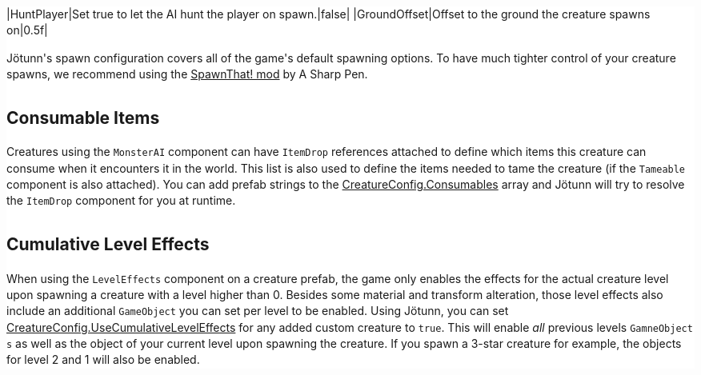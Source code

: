 |HuntPlayer|Set true to let the AI hunt the player on spawn.|false|
|GroundOffset|Offset to the ground the creature spawns on|0.5f|


Jötunn's spawn configuration covers all of the game's default spawning options.
To have much tighter control of your creature spawns, we recommend using the [SpawnThat! mod](https://www.nexusmods.com/valheim/mods/453) by A Sharp Pen.

## Consumable Items

Creatures using the `MonsterAI` component can have `ItemDrop` references attached to define which items this creature can consume when it encounters it in the world.
This list is also used to define the items needed to tame the creature (if the `Tameable` component is also attached).
You can add prefab strings to the [CreatureConfig.Consumables](xref:Jotunn.Configs.CreatureConfig.Consumables) array and Jötunn will try to resolve the `ItemDrop` component for you at runtime.

## Cumulative Level Effects

When using the `LevelEffects` component on a creature prefab, the game only enables the effects for the actual creature level upon spawning a creature with a level higher than 0.
Besides some material and transform alteration, those level effects also include an additional `GameObject` you can set per level to be enabled.
Using Jötunn, you can set [CreatureConfig.UseCumulativeLevelEffects](xref:Jotunn.Configs.CreatureConfig.UseCumulativeLevelEffects) for any added custom creature to `true`.
This will enable _all_ previous levels `GamneObjects` as well as the object of your current level upon spawning the creature.
If you spawn a 3-star creature for example, the objects for level 2 and 1 will also be enabled.
